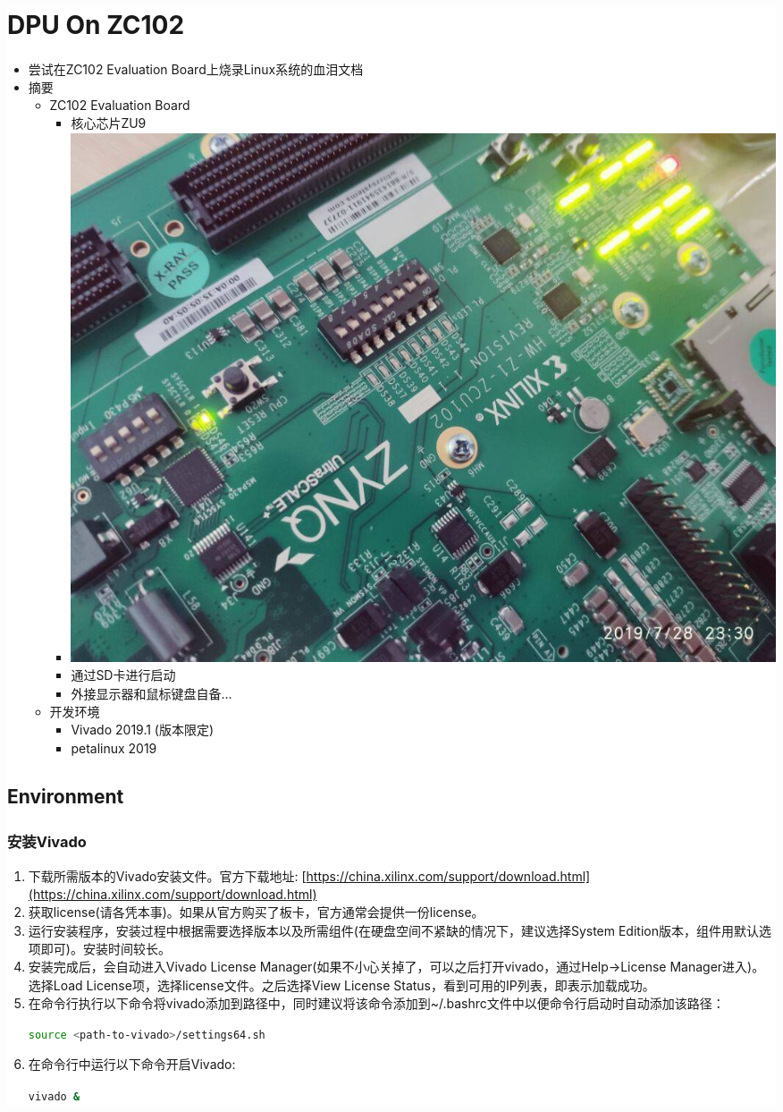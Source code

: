 # DPU On ZC102
* 尝试在ZC102 Evaluation Board上烧录Linux系统的血泪文档
* 摘要
    * ZC102 Evaluation Board 
        * 核心芯片ZU9
        * ![](pics/board.jpg)
        * 通过SD卡进行启动
        * 外接显示器和鼠标键盘自备...
    * 开发环境
        * Vivado 2019.1 (版本限定)
        * petalinux 2019

## Environment

###  安装Vivado
1. 下载所需版本的Vivado安装文件。官方下载地址: [https://china.xilinx.com/support/download.html](https://china.xilinx.com/support/download.html)
2. 获取license(请各凭本事)。如果从官方购买了板卡，官方通常会提供一份license。
3. 运行安装程序，安装过程中根据需要选择版本以及所需组件(在硬盘空间不紧缺的情况下，建议选择System Edition版本，组件用默认选项即可)。安装时间较长。
4. 安装完成后，会自动进入Vivado License Manager(如果不小心关掉了，可以之后打开vivado，通过Help->License Manager进入)。选择Load License项，选择license文件。之后选择View License Status，看到可用的IP列表，即表示加载成功。
5. 在命令行执行以下命令将vivado添加到路径中，同时建议将该命令添加到~/.bashrc文件中以便命令行启动时自动添加该路径：
    ```bash
    source <path-to-vivado>/settings64.sh
    ```
6. 在命令行中运行以下命令开启Vivado:
   ```bash
   vivado &
   ```